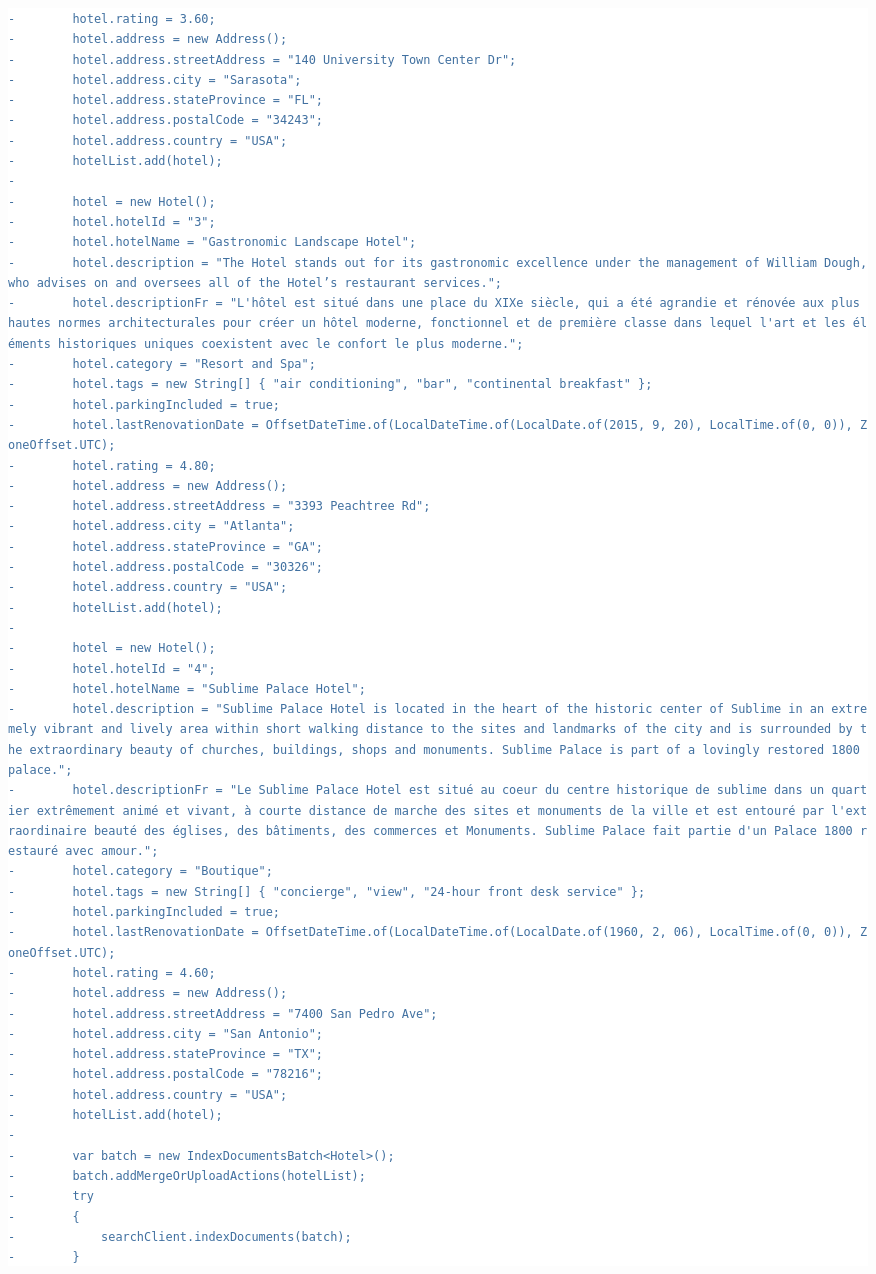 ````diff
-        hotel.rating = 3.60;
-        hotel.address = new Address();
-        hotel.address.streetAddress = "140 University Town Center Dr";
-        hotel.address.city = "Sarasota";
-        hotel.address.stateProvince = "FL";
-        hotel.address.postalCode = "34243";
-        hotel.address.country = "USA";
-        hotelList.add(hotel);
-
-        hotel = new Hotel();
-        hotel.hotelId = "3";
-        hotel.hotelName = "Gastronomic Landscape Hotel";
-        hotel.description = "The Hotel stands out for its gastronomic excellence under the management of William Dough, who advises on and oversees all of the Hotel’s restaurant services.";
-        hotel.descriptionFr = "L'hôtel est situé dans une place du XIXe siècle, qui a été agrandie et rénovée aux plus hautes normes architecturales pour créer un hôtel moderne, fonctionnel et de première classe dans lequel l'art et les éléments historiques uniques coexistent avec le confort le plus moderne.";
-        hotel.category = "Resort and Spa";
-        hotel.tags = new String[] { "air conditioning", "bar", "continental breakfast" };
-        hotel.parkingIncluded = true;
-        hotel.lastRenovationDate = OffsetDateTime.of(LocalDateTime.of(LocalDate.of(2015, 9, 20), LocalTime.of(0, 0)), ZoneOffset.UTC);
-        hotel.rating = 4.80;
-        hotel.address = new Address();
-        hotel.address.streetAddress = "3393 Peachtree Rd";
-        hotel.address.city = "Atlanta";
-        hotel.address.stateProvince = "GA";
-        hotel.address.postalCode = "30326";
-        hotel.address.country = "USA";
-        hotelList.add(hotel);
-
-        hotel = new Hotel();
-        hotel.hotelId = "4";
-        hotel.hotelName = "Sublime Palace Hotel";
-        hotel.description = "Sublime Palace Hotel is located in the heart of the historic center of Sublime in an extremely vibrant and lively area within short walking distance to the sites and landmarks of the city and is surrounded by the extraordinary beauty of churches, buildings, shops and monuments. Sublime Palace is part of a lovingly restored 1800 palace.";
-        hotel.descriptionFr = "Le Sublime Palace Hotel est situé au coeur du centre historique de sublime dans un quartier extrêmement animé et vivant, à courte distance de marche des sites et monuments de la ville et est entouré par l'extraordinaire beauté des églises, des bâtiments, des commerces et Monuments. Sublime Palace fait partie d'un Palace 1800 restauré avec amour.";
-        hotel.category = "Boutique";
-        hotel.tags = new String[] { "concierge", "view", "24-hour front desk service" };
-        hotel.parkingIncluded = true;
-        hotel.lastRenovationDate = OffsetDateTime.of(LocalDateTime.of(LocalDate.of(1960, 2, 06), LocalTime.of(0, 0)), ZoneOffset.UTC);
-        hotel.rating = 4.60;
-        hotel.address = new Address();
-        hotel.address.streetAddress = "7400 San Pedro Ave";
-        hotel.address.city = "San Antonio";
-        hotel.address.stateProvince = "TX";
-        hotel.address.postalCode = "78216";
-        hotel.address.country = "USA";
-        hotelList.add(hotel);
-
-        var batch = new IndexDocumentsBatch<Hotel>();
-        batch.addMergeOrUploadActions(hotelList);
-        try
-        {
-            searchClient.indexDocuments(batch);
-        }
````